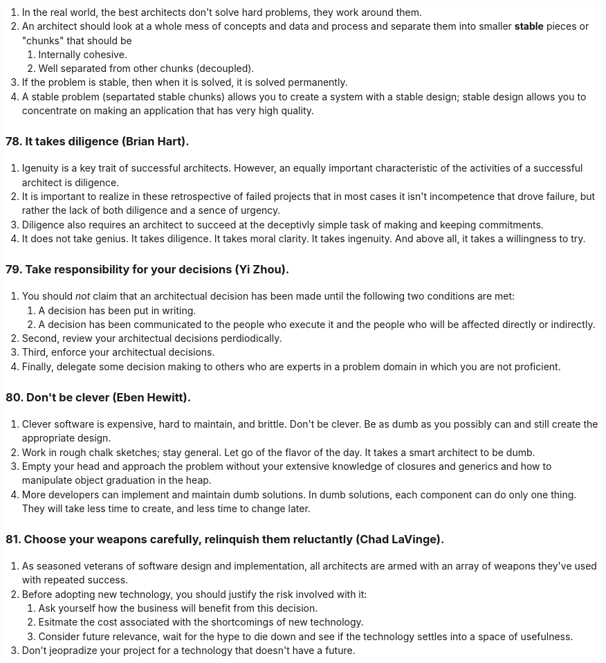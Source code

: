1. In the real world, the best architects don't solve hard problems, they work around them.
2. An architect should look at a whole mess of concepts and data and process and separate them into smaller **stable** pieces or "chunks" that should be
   1. Internally cohesive.
   2. Well separated from other chunks (decoupled).
3. If the problem is stable, then when it is solved, it is solved permanently.
4. A stable problem (separtated stable chunks) allows you to create a system with a stable design; stable design allows you to concentrate on making an application that has very high quality.

### 78. It takes diligence (Brian Hart).

1. Igenuity is a key trait of successful architects. However, an equally important characteristic of the activities of a successful architect is diligence.
2. It is important to realize in these retrospective of failed projects that in most cases it isn't incompetence that drove failure, but rather the lack of both diligence and a sence of urgency.
3. Diligence also requires an architect to succeed at the deceptivly simple task of making and keeping commitments.
4. It does not take genius. It takes diligence. It takes moral clarity. It takes ingenuity. And above all, it takes a willingness to try.

### 79. Take responsibility for your decisions (Yi Zhou).

1. You should *not* claim that an architectual decision has been made until the following two conditions are met:
   1. A decision has been put in writing.
   2. A decision has been communicated to the people who execute it and the people who will be affected directly or indirectly.
2. Second, review your architectual decisions perdiodically.
3. Third, enforce your architectual decisions.
4. Finally, delegate some decision making to others who are experts in a problem domain in which you are not proficient.

### 80. Don't be clever (Eben Hewitt).

1. Clever software is expensive, hard to maintain, and brittle. Don't be clever. Be as dumb as you possibly can and still create the appropriate design.
2. Work in rough chalk sketches; stay general. Let go of the flavor of the day. It takes a smart architect to be dumb.
3. Empty your head and approach the problem without your extensive knowledge of closures and generics and how to manipulate object graduation in the heap.
4. More developers can implement and maintain dumb solutions. In dumb solutions, each component can do only one thing. They will take less time to create, and less time to change later.

### 81. Choose your weapons carefully, relinquish them reluctantly (Chad LaVinge).

1. As seasoned veterans of software design and implementation, all architects are armed with an array of weapons they've used with repeated success.
2. Before adopting new technology, you should justify the risk involved with it:
   1. Ask yourself how the business will benefit from this decision.
   2. Esitmate the cost associated with the shortcomings of new technology.
   3. Consider future relevance, wait for the hype to die down and see if the technology settles into a space of usefulness.
3. Don't jeopradize your project for a technology that doesn't have a future.
